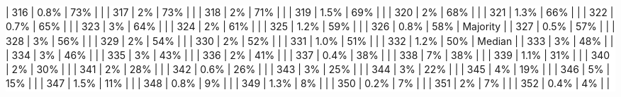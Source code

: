 | 316 | 0.8% | 73% |  |
| 317 | 2% | 73% |  |
| 318 | 2% | 71% |  |
| 319 | 1.5% | 69% |  |
| 320 | 2% | 68% |  |
| 321 | 1.3% | 66% |  |
| 322 | 0.7% | 65% |  |
| 323 | 3% | 64% |  |
| 324 | 2% | 61% |  |
| 325 | 1.2% | 59% |  |
| 326 | 0.8% | 58% | Majority |
| 327 | 0.5% | 57% |  |
| 328 | 3% | 56% |  |
| 329 | 2% | 54% |  |
| 330 | 2% | 52% |  |
| 331 | 1.0% | 51% |  |
| 332 | 1.2% | 50% | Median |
| 333 | 3% | 48% |  |
| 334 | 3% | 46% |  |
| 335 | 3% | 43% |  |
| 336 | 2% | 41% |  |
| 337 | 0.4% | 38% |  |
| 338 | 7% | 38% |  |
| 339 | 1.1% | 31% |  |
| 340 | 2% | 30% |  |
| 341 | 2% | 28% |  |
| 342 | 0.6% | 26% |  |
| 343 | 3% | 25% |  |
| 344 | 3% | 22% |  |
| 345 | 4% | 19% |  |
| 346 | 5% | 15% |  |
| 347 | 1.5% | 11% |  |
| 348 | 0.8% | 9% |  |
| 349 | 1.3% | 8% |  |
| 350 | 0.2% | 7% |  |
| 351 | 2% | 7% |  |
| 352 | 0.4% | 4% |  |